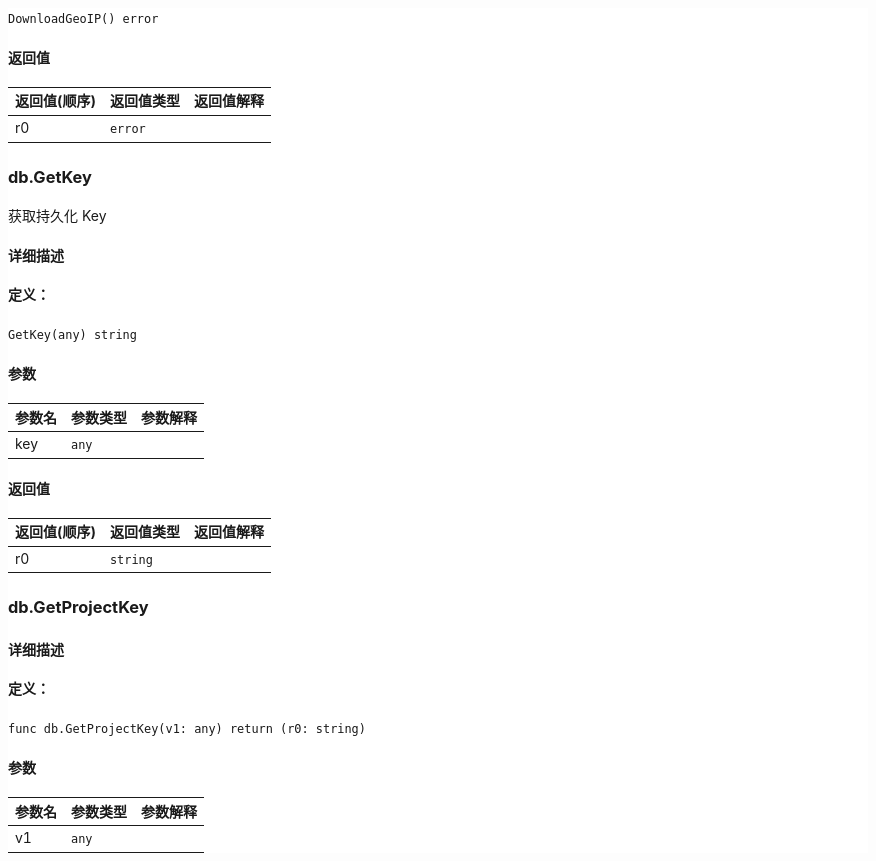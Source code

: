 `DownloadGeoIP() error`

 


#### 返回值

|返回值(顺序)|返回值类型|返回值解释|
|:-----------|:---------- |:-----------|
| r0 | `error` |   |


 
### db.GetKey

获取持久化 Key

#### 详细描述



#### 定义：

`GetKey(any) string`


#### 参数

|参数名|参数类型|参数解释|
|:-----------|:---------- |:-----------|
| key | `any` |   |





#### 返回值

|返回值(顺序)|返回值类型|返回值解释|
|:-----------|:---------- |:-----------|
| r0 | `string` |   |


 
### db.GetProjectKey



#### 详细描述



#### 定义：

`func db.GetProjectKey(v1: any) return (r0: string)`


#### 参数

|参数名|参数类型|参数解释|
|:-----------|:---------- |:-----------|
| v1 | `any` |   |
